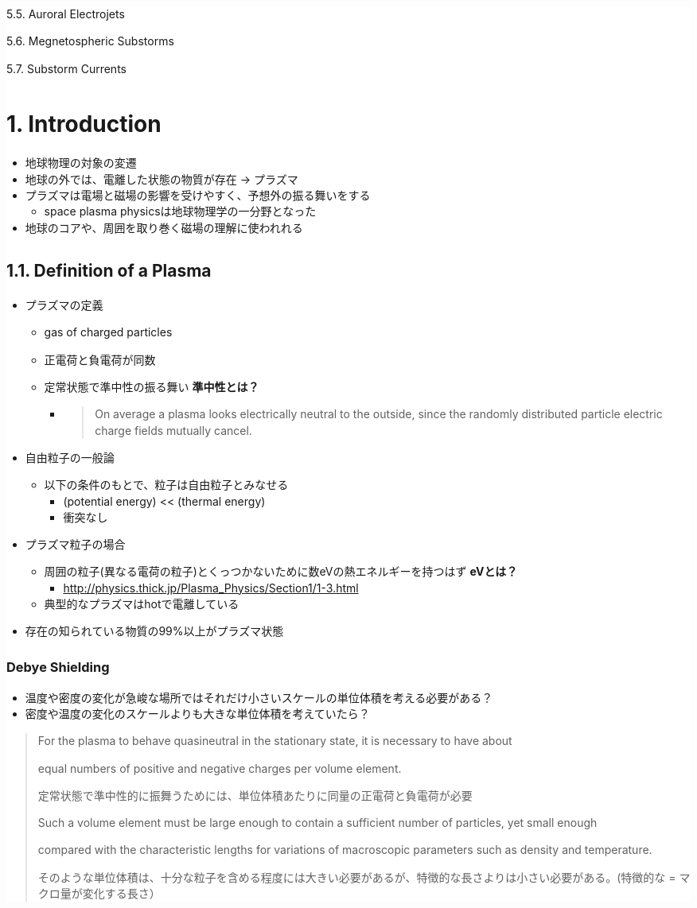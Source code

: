    5.5. Auroral Electrojets

   5.6. Megnetospheric Substorms

   5.7. Substorm Currents

   









# 1. Introduction

- 地球物理の対象の変遷
- 地球の外では、電離した状態の物質が存在 ->  プラズマ
- プラズマは電場と磁場の影響を受けやすく、予想外の振る舞いをする
  - space plasma physicsは地球物理学の一分野となった
- 地球のコアや、周囲を取り巻く磁場の理解に使われれる

## 1.1. Definition of a Plasma

- プラズマの定義

  - gas of charged particles 

  - 正電荷と負電荷が同数

  - 定常状態で準中性の振る舞い **準中性とは？**

    - >On average a plasma looks electrically neutral to the outside, since the
      >randomly distributed particle electric charge fields mutually cancel.

- 自由粒子の一般論

  - 以下の条件のもとで、粒子は自由粒子とみなせる
    - (potential energy) << (thermal energy)
    - 衝突なし

- プラズマ粒子の場合

  - 周囲の粒子(異なる電荷の粒子)とくっつかないために数eVの熱エネルギーを持つはず **eVとは？**
    - http://physics.thick.jp/Plasma_Physics/Section1/1-3.html
  - 典型的なプラズマはhotで電離している

- 存在の知られている物質の99%以上がプラズマ状態

### Debye Shielding

- 温度や密度の変化が急峻な場所ではそれだけ小さいスケールの単位体積を考える必要がある？
- 密度や温度の変化のスケールよりも大きな単位体積を考えていたら？

>For the plasma to behave quasineutral in the stationary state, it is necessary to have about
>
>equal numbers of positive and negative charges per volume element. 
>
>定常状態で準中性的に振舞うためには、単位体積あたりに同量の正電荷と負電荷が必要
>
>
>
>Such a volume element must be large enough to contain a sufficient number of particles, yet small enough
>
>compared with the characteristic lengths for variations of macroscopic parameters such
>as density and temperature. 
>
>そのような単位体積は、十分な粒子を含める程度には大きい必要があるが、特徴的な長さよりは小さい必要がある。(特徴的な = マクロ量が変化する長さ）
>
>